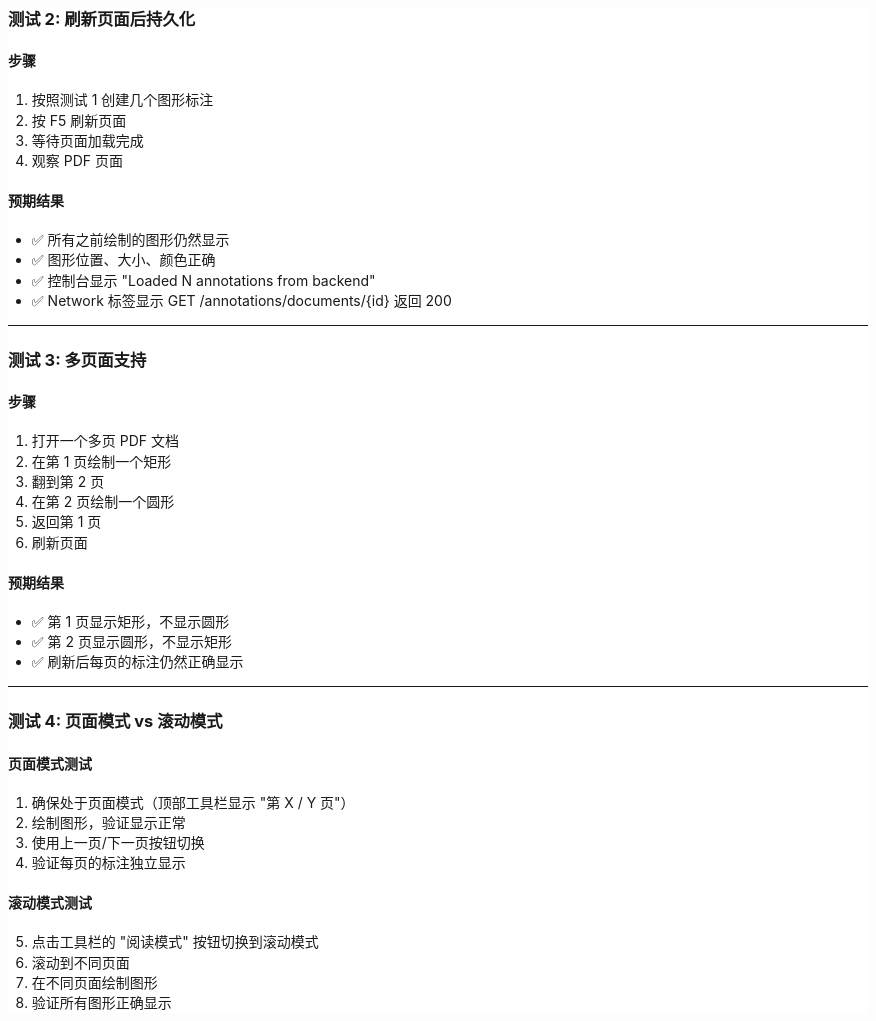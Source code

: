 
### 测试 2: 刷新页面后持久化

#### 步骤

1. 按照测试 1 创建几个图形标注
2. 按 F5 刷新页面
3. 等待页面加载完成
4. 观察 PDF 页面

#### 预期结果

- ✅ 所有之前绘制的图形仍然显示
- ✅ 图形位置、大小、颜色正确
- ✅ 控制台显示 "Loaded N annotations from backend"
- ✅ Network 标签显示 GET /annotations/documents/{id} 返回 200

---

### 测试 3: 多页面支持

#### 步骤

1. 打开一个多页 PDF 文档
2. 在第 1 页绘制一个矩形
3. 翻到第 2 页
4. 在第 2 页绘制一个圆形
5. 返回第 1 页
6. 刷新页面

#### 预期结果

- ✅ 第 1 页显示矩形，不显示圆形
- ✅ 第 2 页显示圆形，不显示矩形
- ✅ 刷新后每页的标注仍然正确显示

---

### 测试 4: 页面模式 vs 滚动模式

#### 页面模式测试

1. 确保处于页面模式（顶部工具栏显示 "第 X / Y 页"）
2. 绘制图形，验证显示正常
3. 使用上一页/下一页按钮切换
4. 验证每页的标注独立显示

#### 滚动模式测试

5. 点击工具栏的 "阅读模式" 按钮切换到滚动模式
6. 滚动到不同页面
7. 在不同页面绘制图形
8. 验证所有图形正确显示
